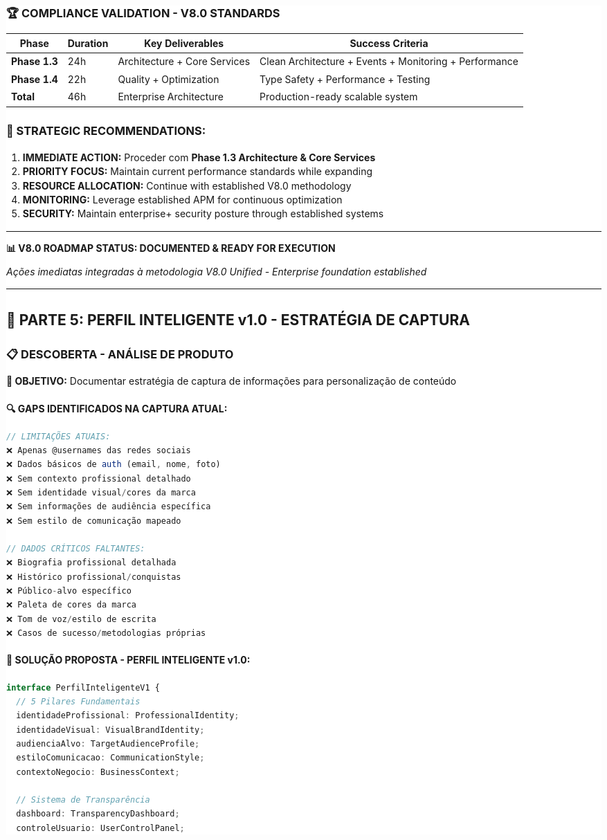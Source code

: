 ### **🏆 COMPLIANCE VALIDATION - V8.0 STANDARDS**

| **Phase** | **Duration** | **Key Deliverables** | **Success Criteria** |
|-----------|--------------|---------------------|----------------------|
| **Phase 1.3** | 24h | Architecture + Core Services | Clean Architecture + Events + Monitoring + Performance |
| **Phase 1.4** | 22h | Quality + Optimization | Type Safety + Performance + Testing |
| **Total** | 46h | Enterprise Architecture | Production-ready scalable system |

### **🎯 STRATEGIC RECOMMENDATIONS:**

1. **IMMEDIATE ACTION:** Proceder com **Phase 1.3 Architecture & Core Services**
2. **PRIORITY FOCUS:** Maintain current performance standards while expanding
3. **RESOURCE ALLOCATION:** Continue with established V8.0 methodology
4. **MONITORING:** Leverage established APM for continuous optimization
5. **SECURITY:** Maintain enterprise+ security posture through established systems

---

**📊 V8.0 ROADMAP STATUS: DOCUMENTED & READY FOR EXECUTION**

*Ações imediatas integradas à metodologia V8.0 Unified - Enterprise foundation established*

---

## 🧠 **PARTE 5: PERFIL INTELIGENTE v1.0 - ESTRATÉGIA DE CAPTURA**

### **📋 DESCOBERTA - ANÁLISE DE PRODUTO**

**🎯 OBJETIVO:** Documentar estratégia de captura de informações para personalização de conteúdo

#### **🔍 GAPS IDENTIFICADOS NA CAPTURA ATUAL:**
```typescript
// LIMITAÇÕES ATUAIS:
❌ Apenas @usernames das redes sociais
❌ Dados básicos de auth (email, nome, foto) 
❌ Sem contexto profissional detalhado
❌ Sem identidade visual/cores da marca
❌ Sem informações de audiência específica
❌ Sem estilo de comunicação mapeado

// DADOS CRÍTICOS FALTANTES:
❌ Biografia profissional detalhada
❌ Histórico profissional/conquistas  
❌ Público-alvo específico
❌ Paleta de cores da marca
❌ Tom de voz/estilo de escrita
❌ Casos de sucesso/metodologias próprias
```

#### **🎯 SOLUÇÃO PROPOSTA - PERFIL INTELIGENTE v1.0:**
```typescript
interface PerfilInteligenteV1 {
  // 5 Pilares Fundamentais
  identidadeProfissional: ProfessionalIdentity;
  identidadeVisual: VisualBrandIdentity;
  audienciaAlvo: TargetAudienceProfile;
  estiloComunicacao: CommunicationStyle;
  contextoNegocio: BusinessContext;
  
  // Sistema de Transparência
  dashboard: TransparencyDashboard;
  controleUsuario: UserControlPanel;
```